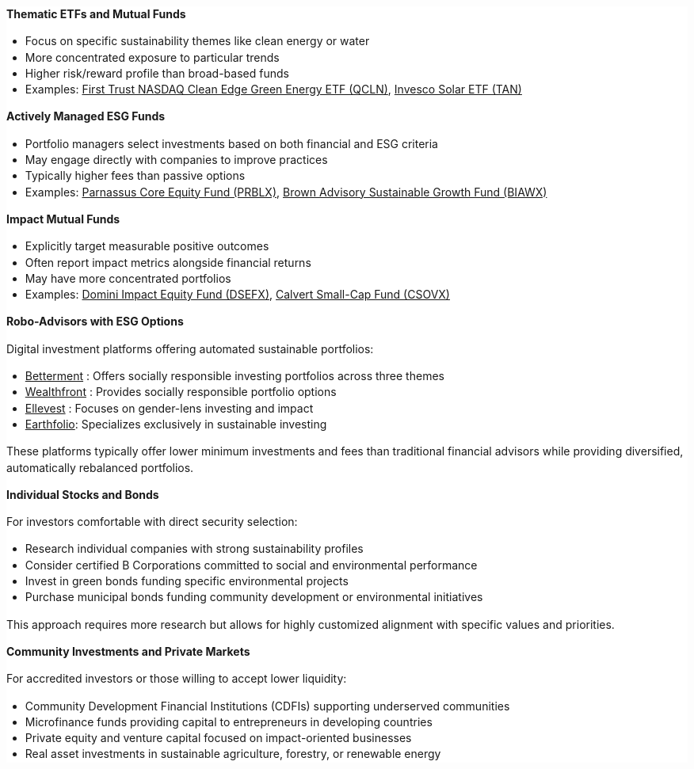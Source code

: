 **Thematic ETFs and Mutual Funds**
- Focus on specific sustainability themes like clean energy or water
- More concentrated exposure to particular trends
- Higher risk/reward profile than broad-based funds
- Examples: [First Trust NASDAQ Clean Edge Green Energy ETF (QCLN)](https://www.ftportfolios.com/retail/etf/etfsummary.aspx?Ticker=QCLN), [Invesco Solar ETF (TAN)](https://www.invesco.com/us/financial-products/etfs/product-detail?audienceType=Investor&ticker=TAN)

**Actively Managed ESG Funds**
- Portfolio managers select investments based on both financial and ESG criteria
- May engage directly with companies to improve practices
- Typically higher fees than passive options
- Examples: [Parnassus Core Equity Fund (PRBLX)](https://www.parnassus.com/parnassus-mutual-funds/core-equity/investor-shares), [Brown Advisory Sustainable Growth Fund (BIAWX)](https://www.brownadvisory.com/mf/sustainable-growth-fund)

**Impact Mutual Funds**
- Explicitly target measurable positive outcomes
- Often report impact metrics alongside financial returns
- May have more concentrated portfolios
- Examples: [Domini Impact Equity Fund (DSEFX)](https://www.domini.com/domini-funds/domini-impact-equity-fund), [Calvert Small-Cap Fund (CSOVX)](https://www.calvert.com/Calvert-Small-Cap-Fund-CSOVX.php)

**Robo-Advisors with ESG Options**

Digital investment platforms offering automated sustainable portfolios:

- [Betterment](https://www.betterment.com/) : Offers socially responsible investing portfolios across three themes
- [Wealthfront](https://www.wealthfront.com/) : Provides socially responsible portfolio options
- [Ellevest](https://www.ellevest.com/) : Focuses on gender-lens investing and impact
- [Earthfolio](https://www.earthfolio.net/): Specializes exclusively in sustainable investing

These platforms typically offer lower minimum investments and fees than traditional financial advisors while providing diversified, automatically rebalanced portfolios.

**Individual Stocks and Bonds**

For investors comfortable with direct security selection:

- Research individual companies with strong sustainability profiles
- Consider certified B Corporations committed to social and environmental performance
- Invest in green bonds funding specific environmental projects
- Purchase municipal bonds funding community development or environmental initiatives

This approach requires more research but allows for highly customized alignment with specific values and priorities.

**Community Investments and Private Markets**

For accredited investors or those willing to accept lower liquidity:

- Community Development Financial Institutions (CDFIs) supporting underserved communities
- Microfinance funds providing capital to entrepreneurs in developing countries
- Private equity and venture capital focused on impact-oriented businesses
- Real asset investments in sustainable agriculture, forestry, or renewable energy
